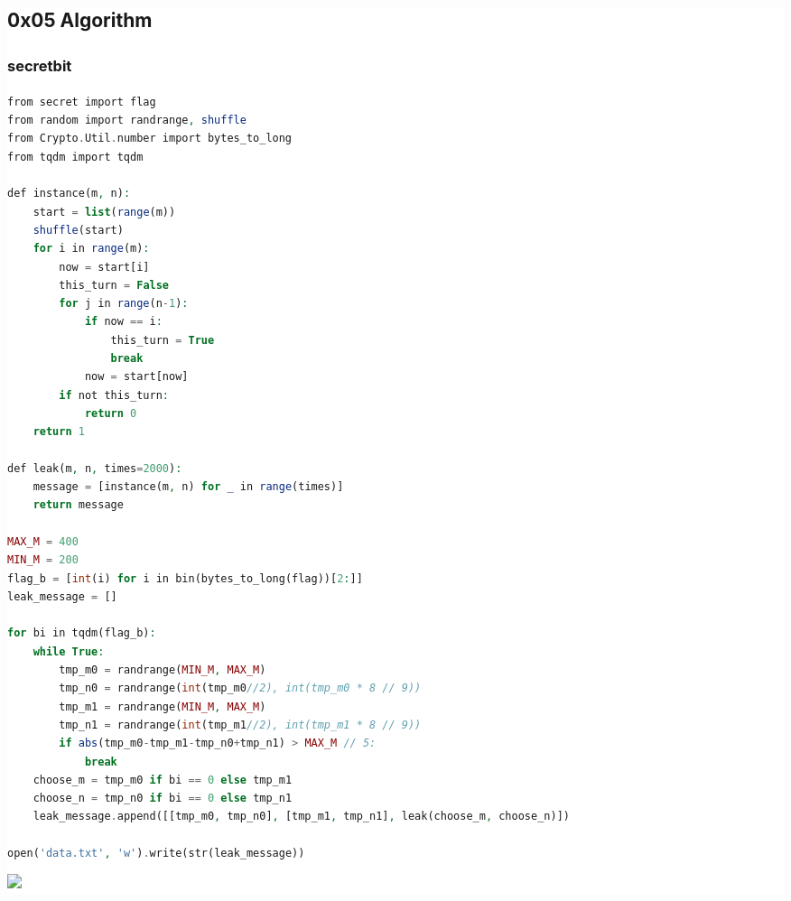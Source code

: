0x05 Algorithm
--------------

### secretbit

```php
from secret import flag
from random import randrange, shuffle
from Crypto.Util.number import bytes_to_long
from tqdm import tqdm

def instance(m, n):
    start = list(range(m))
    shuffle(start)
    for i in range(m):
        now = start[i]
        this_turn = False
        for j in range(n-1):
            if now == i:
                this_turn = True
                break
            now = start[now]
        if not this_turn:
            return 0
    return 1

def leak(m, n, times=2000):
    message = [instance(m, n) for _ in range(times)]
    return message

MAX_M = 400
MIN_M = 200
flag_b = [int(i) for i in bin(bytes_to_long(flag))[2:]]
leak_message = []

for bi in tqdm(flag_b):
    while True:
        tmp_m0 = randrange(MIN_M, MAX_M)
        tmp_n0 = randrange(int(tmp_m0//2), int(tmp_m0 * 8 // 9))
        tmp_m1 = randrange(MIN_M, MAX_M)
        tmp_n1 = randrange(int(tmp_m1//2), int(tmp_m1 * 8 // 9))
        if abs(tmp_m0-tmp_m1-tmp_n0+tmp_n1) > MAX_M // 5:
            break
    choose_m = tmp_m0 if bi == 0 else tmp_m1
    choose_n = tmp_n0 if bi == 0 else tmp_n1
    leak_message.append([[tmp_m0, tmp_n0], [tmp_m1, tmp_n1], leak(choose_m, choose_n)])

open('data.txt', 'w').write(str(leak_message))
```

![](https://cdn.nlark.com/yuque/0/2024/png/35980243/1715160298405-65d174af-2c9b-448e-a8e0-098bbcfdaf67.png)
